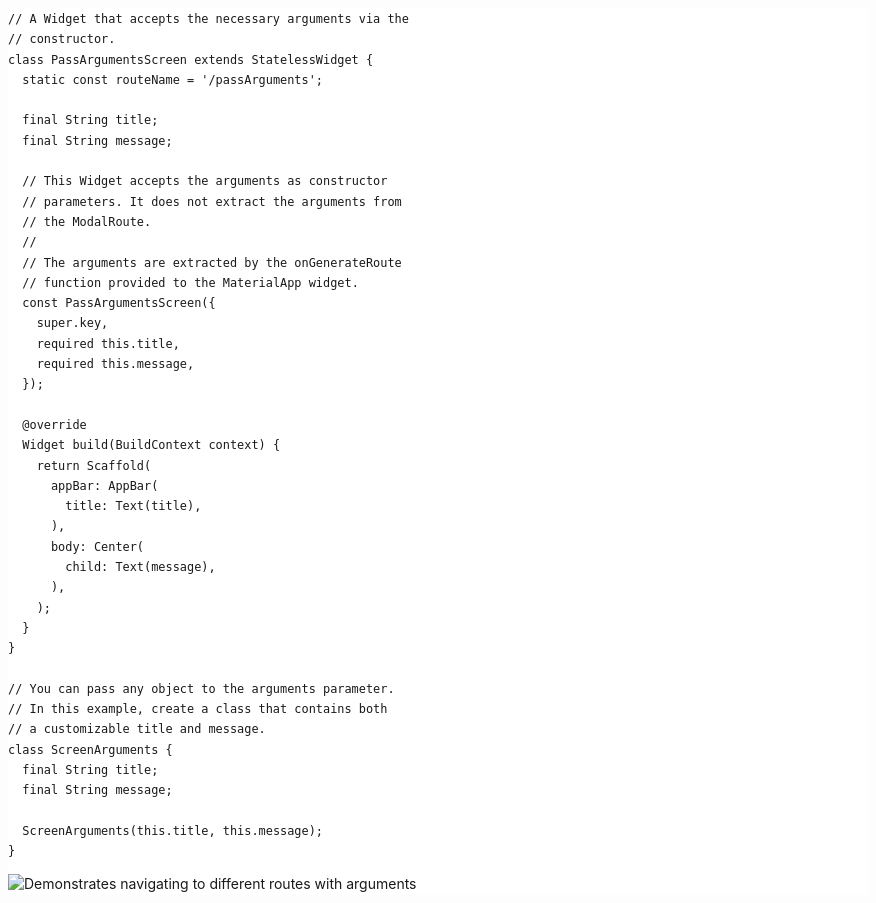 ```run-dartpad:theme-light:mode-flutter:run-true:width-100%:height-600px:split-60:ga_id-interactive_example
// A Widget that accepts the necessary arguments via the
// constructor.
class PassArgumentsScreen extends StatelessWidget {
  static const routeName = '/passArguments';

  final String title;
  final String message;

  // This Widget accepts the arguments as constructor
  // parameters. It does not extract the arguments from
  // the ModalRoute.
  //
  // The arguments are extracted by the onGenerateRoute
  // function provided to the MaterialApp widget.
  const PassArgumentsScreen({
    super.key,
    required this.title,
    required this.message,
  });

  @override
  Widget build(BuildContext context) {
    return Scaffold(
      appBar: AppBar(
        title: Text(title),
      ),
      body: Center(
        child: Text(message),
      ),
    );
  }
}

// You can pass any object to the arguments parameter.
// In this example, create a class that contains both
// a customizable title and message.
class ScreenArguments {
  final String title;
  final String message;

  ScreenArguments(this.title, this.message);
}
```

<noscript>
  <img src="/assets/images/docs/cookbook/navigate-with-arguments.gif" alt="Demonstrates navigating to different routes with arguments" class="site-mobile-screenshot" />
</noscript>


[`CupertinoApp`]: {{site.api}}/flutter/cupertino/CupertinoApp-class.html
[`MaterialApp`]: {{site.api}}/flutter/material/MaterialApp-class.html
[`ModalRoute.of()`]: {{site.api}}/flutter/widgets/ModalRoute/of.html
[`Navigator`]: {{site.api}}/flutter/widgets/Navigator-class.html
[`Navigator.pushNamed()`]: {{site.api}}/flutter/widgets/Navigator/pushNamed.html
[`onGenerateRoute()`]: {{site.api}}/flutter/widgets/WidgetsApp/onGenerateRoute.html
[`RouteSettings`]: {{site.api}}/flutter/widgets/RouteSettings-class.html


[Limitations]: /ui/navigation#limitations
[navigation overview]: /ui/navigation